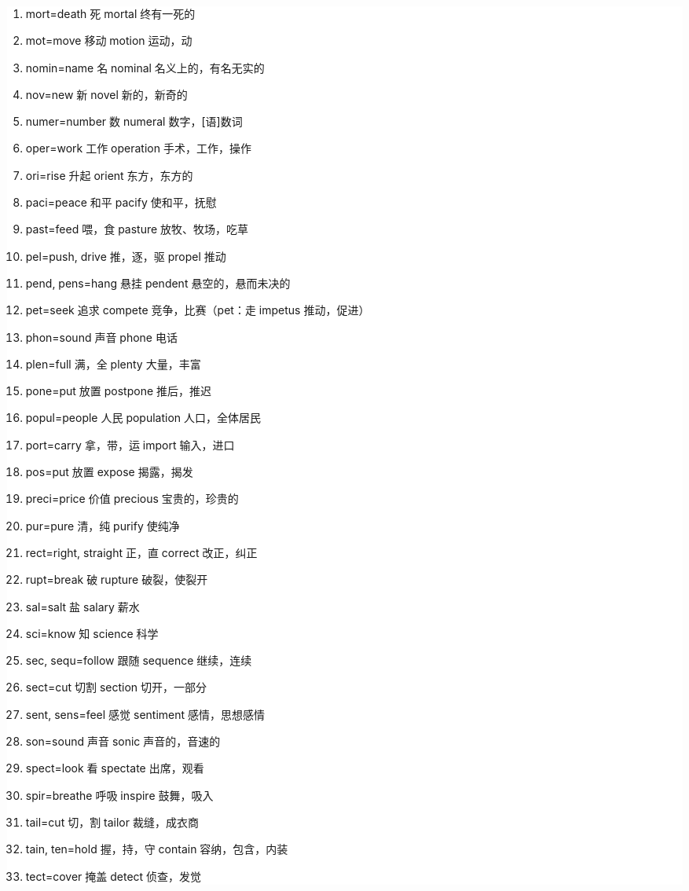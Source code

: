 1. mort=death 死 mortal 终有一死的

1. mot=move 移动 motion 运动，动

1. nomin=name 名 nominal 名义上的，有名无实的

1. nov=new 新 novel 新的，新奇的

1. numer=number 数 numeral 数字，[语]数词

1. oper=work 工作 operation 手术，工作，操作

1. ori=rise 升起 orient 东方，东方的

1. paci=peace 和平 pacify 使和平，抚慰

1. past=feed 喂，食 pasture 放牧、牧场，吃草

1. pel=push, drive 推，逐，驱 propel 推动

1. pend, pens=hang 悬挂 pendent 悬空的，悬而未决的

1. pet=seek 追求 compete 竞争，比赛（pet：走 impetus 推动，促进）

1. phon=sound 声音 phone 电话

1. plen=full 满，全 plenty 大量，丰富

1. pone=put 放置 postpone 推后，推迟

1. popul=people 人民 population 人口，全体居民

1. port=carry 拿，带，运 import 输入，进口

1. pos=put 放置 expose 揭露，揭发

1. preci=price 价值 precious 宝贵的，珍贵的

1. pur=pure 清，纯 purify 使纯净

1. rect=right, straight 正，直 correct 改正，纠正

1. rupt=break 破 rupture 破裂，使裂开

1. sal=salt 盐 salary 薪水

1. sci=know 知 science 科学

1. sec, sequ=follow 跟随 sequence 继续，连续

1. sect=cut 切割 section 切开，一部分

1. sent, sens=feel 感觉 sentiment 感情，思想感情

1. son=sound 声音 sonic 声音的，音速的

1. spect=look 看 spectate 出席，观看

1. spir=breathe 呼吸 inspire 鼓舞，吸入

1. tail=cut 切，割 tailor 裁缝，成衣商

1. tain, ten=hold 握，持，守 contain 容纳，包含，内装

1. tect=cover 掩盖 detect 侦查，发觉
